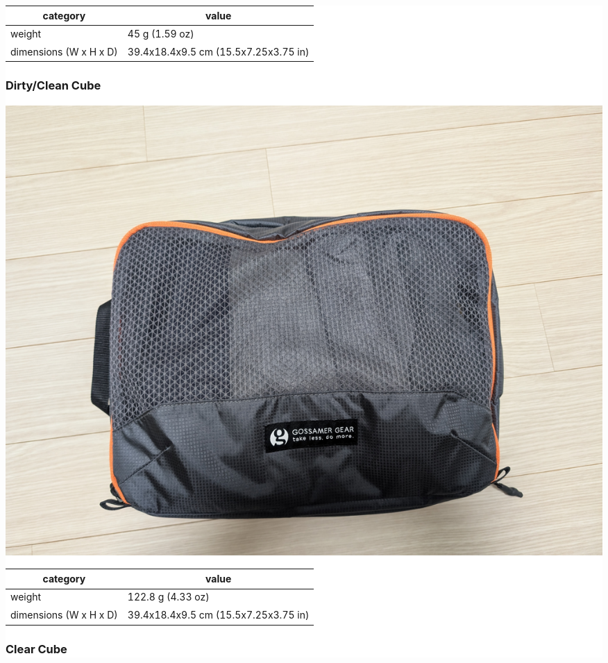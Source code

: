 | category | value |
| -- | -- |
| weight | 45 g (1.59 oz) |
| dimensions (W x H x D) |39.4x18.4x9.5 cm (15.5x7.25x3.75 in) |

### Dirty/Clean Cube

![Dirty/clean](dc_cube.jpg)

| category | value |
| -- | -- |
| weight | 122.8 g (4.33 oz) |
| dimensions (W x H x D) |39.4x18.4x9.5 cm (15.5x7.25x3.75 in) |

### Clear Cube
